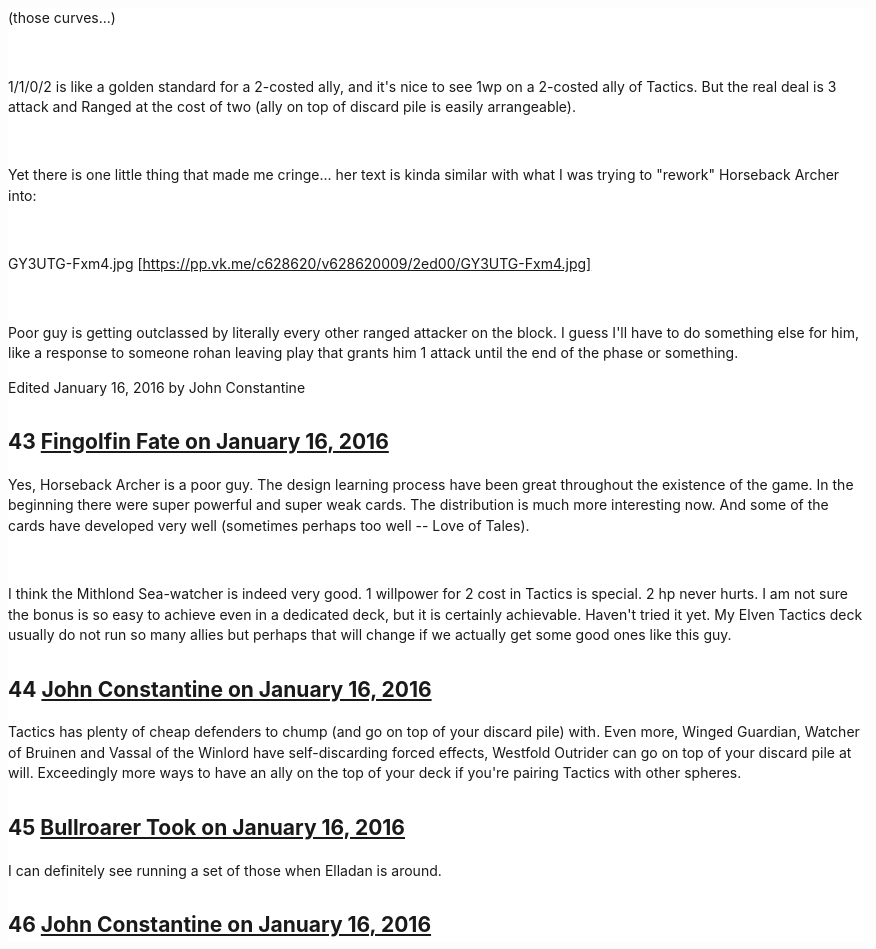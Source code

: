 (those curves...)

 

1/1/0/2 is like a golden standard for a 2-costed ally, and it's nice to see 1wp on a 2-costed ally of Tactics. But the real deal is 3 attack and Ranged at the cost of two (ally on top of discard pile is easily arrangeable). 

 

Yet there is one little thing that made me cringe... her text is kinda similar with what I was trying to "rework" Horseback Archer into:

 

GY3UTG-Fxm4.jpg [https://pp.vk.me/c628620/v628620009/2ed00/GY3UTG-Fxm4.jpg]

 

Poor guy is getting outclassed by literally every other ranged attacker on the block. I guess I'll have to do something else for him, like a response to someone rohan leaving play that grants him 1 attack until the end of the phase or something.

Edited January 16, 2016 by John Constantine

## 43 [Fingolfin Fate on January 16, 2016](https://community.fantasyflightgames.com/topic/199074-sailing-out-of-mithlond/?do=findComment&comment=1994882)

Yes, Horseback Archer is a poor guy. The design learning process have been great throughout the existence of the game. In the beginning there were super powerful and super weak cards. The distribution is much more interesting now. And some of the cards have developed very well (sometimes perhaps too well -- Love of Tales).

 

I think the Mithlond Sea-watcher is indeed very good. 1 willpower for 2 cost in Tactics is special. 2 hp never hurts. I am not sure the bonus is so easy to achieve even in a dedicated deck, but it is certainly achievable. Haven't tried it yet. My Elven Tactics deck usually do not run so many allies but perhaps that will change if we actually get some good ones like this guy.

## 44 [John Constantine on January 16, 2016](https://community.fantasyflightgames.com/topic/199074-sailing-out-of-mithlond/?do=findComment&comment=1995001)

Tactics has plenty of cheap defenders to chump (and go on top of your discard pile) with. Even more, Winged Guardian, Watcher of Bruinen and Vassal of the Winlord have self-discarding forced effects, Westfold Outrider can go on top of your discard pile at will. Exceedingly more ways to have an ally on the top of your deck if you're pairing Tactics with other spheres.

## 45 [Bullroarer Took on January 16, 2016](https://community.fantasyflightgames.com/topic/199074-sailing-out-of-mithlond/?do=findComment&comment=1995012)

I can definitely see running a set of those when Elladan is around.

## 46 [John Constantine on January 16, 2016](https://community.fantasyflightgames.com/topic/199074-sailing-out-of-mithlond/?do=findComment&comment=1995014)
